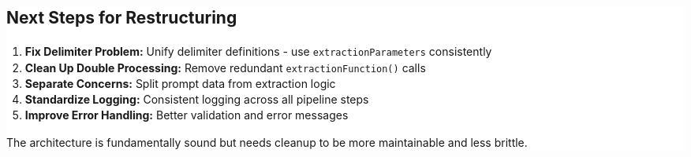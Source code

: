 ## Next Steps for Restructuring

1. **Fix Delimiter Problem:** Unify delimiter definitions - use `extractionParameters` consistently
2. **Clean Up Double Processing:** Remove redundant `extractionFunction()` calls  
3. **Separate Concerns:** Split prompt data from extraction logic
4. **Standardize Logging:** Consistent logging across all pipeline steps
5. **Improve Error Handling:** Better validation and error messages

The architecture is fundamentally sound but needs cleanup to be more maintainable and less brittle.
